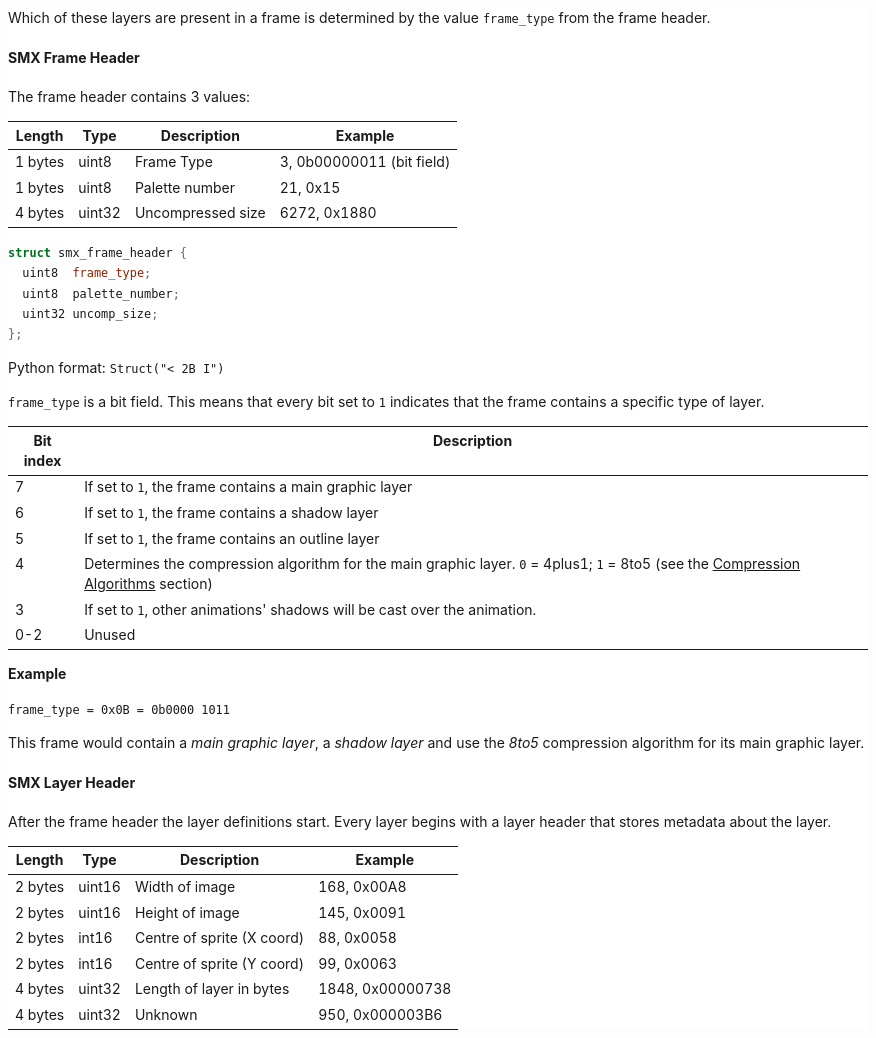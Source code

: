 Which of these layers are present in a frame is determined by the value
`frame_type` from the frame header.


#### SMX Frame Header

The frame header contains 3 values:

Length   | Type   | Description       | Example
---------|--------|-------------------|--------
1 bytes  | uint8  | Frame Type        | 3, 0b00000011 (bit field)
1 bytes  | uint8  | Palette number    | 21, 0x15
4 bytes  | uint32 | Uncompressed size | 6272, 0x1880

```cpp
struct smx_frame_header {
  uint8  frame_type;
  uint8  palette_number;
  uint32 uncomp_size;
};
```
Python format: `Struct("< 2B I")`

`frame_type` is a bit field. This means that every bit set to `1`
indicates that the frame contains a specific type of layer.

Bit index | Description
----------|------------
7         | If set to `1`, the frame contains a main graphic layer
6         | If set to `1`, the frame contains a shadow layer
5         | If set to `1`, the frame contains an outline layer
4         | Determines the compression algorithm for the main graphic layer. `0` = 4plus1; `1` = 8to5 (see the [Compression Algorithms](#compression-algorithms) section)
3         | If set to `1`, other animations' shadows will be cast over the animation.
0-2       | Unused

**Example**

```
frame_type = 0x0B = 0b0000 1011
```

This frame would contain a *main graphic layer*, a *shadow layer*
and use the *8to5* compression algorithm for its main graphic layer.


#### SMX Layer Header

After the frame header the layer definitions start. Every layer begins
with a layer header that stores metadata about the layer.

Length   | Type   | Description                | Example
---------|--------|----------------------------|--------
2 bytes  | uint16 | Width of image             | 168, 0x00A8
2 bytes  | uint16 | Height of image            | 145, 0x0091
2 bytes  |  int16 | Centre of sprite (X coord) | 88, 0x0058
2 bytes  |  int16 | Centre of sprite (Y coord) | 99, 0x0063
4 bytes  | uint32 | Length of layer in bytes   | 1848, 0x00000738
4 bytes  | uint32 | Unknown                    | 950, 0x000003B6
